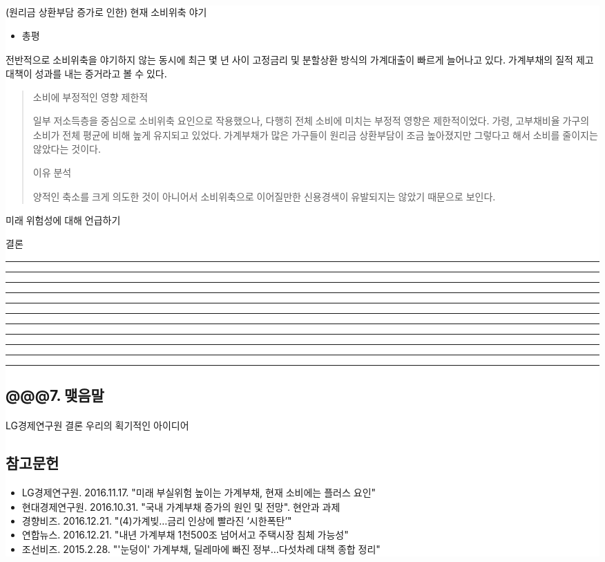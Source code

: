 (원리금 상환부담 증가로 인한) 현재 소비위축 야기

+ 총평

전반적으로 소비위축을 야기하지 않는 동시에 최근 몇 년 사이 고정금리 및 분할상환 방식의 가계대출이 빠르게 늘어나고 있다. 가계부채의 질적 제고 대책이 성과를 내는 증거라고 볼 수 있다. 

> 소비에 부정적인 영향 제한적  
> 
> 일부 저소득층을 중심으로 소비위축 요인으로 작용했으나, 다행히 전체 소비에 미치는 부정적 영향은 제한적이었다. 가령, 고부채비율 가구의 소비가 전체 평균에 비해 높게 유지되고 있었다. 가계부채가 많은 가구들이 원리금 상환부담이 조금 높아졌지만 그렇다고 해서 소비를 줄이지는 않았다는 것이다.
> 
>  이유 분석
>  
>  양적인 축소를 크게 의도한 것이 아니어서 소비위축으로 이어질만한 신용경색이 유발되지는 않았기 때문으로 보인다.


미래 위험성에 대해 언급하기

결론


----------

----------

----------

----------

----------

----------

----------

----------

----------

----------

----------


## @@@7. 맺음말 ##

LG경제연구원 결론
우리의 획기적인 아이디어

## 참고문헌 ##
+ LG경제연구원. 2016.11.17. "미래 부실위험 높이는 가계부채, 현재 소비에는 플러스 요인"
+ 현대경제연구원. 2016.10.31. "국내 가계부채 증가의 원인 및 전망". 현안과 과제
+ 경향비즈. 2016.12.21. "(4)가계빚…금리 인상에 빨라진 ‘시한폭탄’"
+ 연합뉴스. 2016.12.21. "내년 가계부채 1천500조 넘어서고 주택시장 침체 가능성"
+ 조선비즈. 2015.2.28. "'눈덩이' 가계부채, 딜레마에 빠진 정부…다섯차례 대책 종합 정리"
